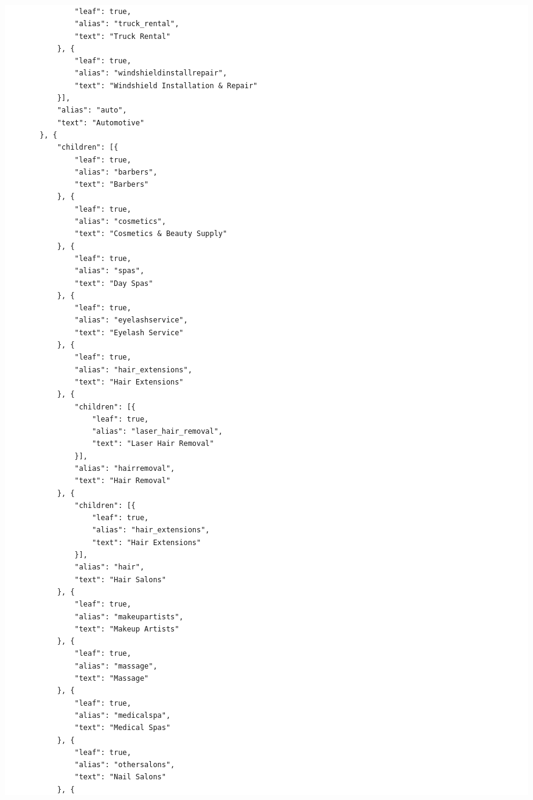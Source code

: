                     "leaf": true,
                    "alias": "truck_rental",
                    "text": "Truck Rental"
                }, {
                    "leaf": true,
                    "alias": "windshieldinstallrepair",
                    "text": "Windshield Installation & Repair"
                }],
                "alias": "auto",
                "text": "Automotive"
            }, {
                "children": [{
                    "leaf": true,
                    "alias": "barbers",
                    "text": "Barbers"
                }, {
                    "leaf": true,
                    "alias": "cosmetics",
                    "text": "Cosmetics & Beauty Supply"
                }, {
                    "leaf": true,
                    "alias": "spas",
                    "text": "Day Spas"
                }, {
                    "leaf": true,
                    "alias": "eyelashservice",
                    "text": "Eyelash Service"
                }, {
                    "leaf": true,
                    "alias": "hair_extensions",
                    "text": "Hair Extensions"
                }, {
                    "children": [{
                        "leaf": true,
                        "alias": "laser_hair_removal",
                        "text": "Laser Hair Removal"
                    }],
                    "alias": "hairremoval",
                    "text": "Hair Removal"
                }, {
                    "children": [{
                        "leaf": true,
                        "alias": "hair_extensions",
                        "text": "Hair Extensions"
                    }],
                    "alias": "hair",
                    "text": "Hair Salons"
                }, {
                    "leaf": true,
                    "alias": "makeupartists",
                    "text": "Makeup Artists"
                }, {
                    "leaf": true,
                    "alias": "massage",
                    "text": "Massage"
                }, {
                    "leaf": true,
                    "alias": "medicalspa",
                    "text": "Medical Spas"
                }, {
                    "leaf": true,
                    "alias": "othersalons",
                    "text": "Nail Salons"
                }, {